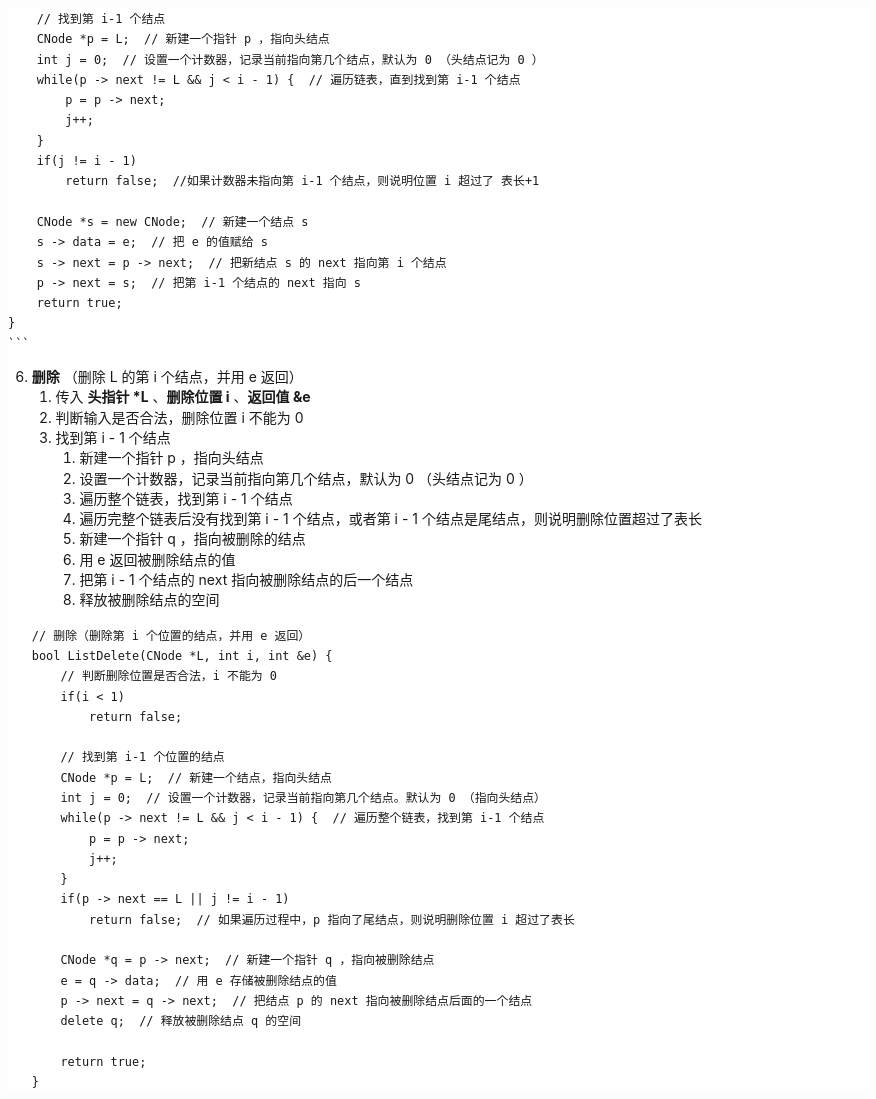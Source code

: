         // 找到第 i-1 个结点
        CNode *p = L;  // 新建一个指针 p ，指向头结点
        int j = 0;  // 设置一个计数器，记录当前指向第几个结点，默认为 0 （头结点记为 0 ）
        while(p -> next != L && j < i - 1) {  // 遍历链表，直到找到第 i-1 个结点
            p = p -> next;
            j++;
        }
        if(j != i - 1) 
            return false;  //如果计数器未指向第 i-1 个结点，则说明位置 i 超过了 表长+1

        CNode *s = new CNode;  // 新建一个结点 s
        s -> data = e;  // 把 e 的值赋给 s
        s -> next = p -> next;  // 把新结点 s 的 next 指向第 i 个结点
        p -> next = s;  // 把第 i-1 个结点的 next 指向 s
        return true;
    }
    ```

6. **删除** （删除 L 的第 i 个结点，并用 e 返回）
    1. 传入 **头指针 \*L** 、**删除位置 i** 、**返回值 &e**
    2. 判断输入是否合法，删除位置 i 不能为 0
    3. 找到第 i - 1 个结点
        1. 新建一个指针 p ，指向头结点
        2. 设置一个计数器，记录当前指向第几个结点，默认为 0 （头结点记为 0 ）
        3. 遍历整个链表，找到第 i - 1 个结点
        4. 遍历完整个链表后没有找到第 i - 1 个结点，或者第 i - 1 个结点是尾结点，则说明删除位置超过了表长
        5. 新建一个指针 q ，指向被删除的结点
        6. 用 e 返回被删除结点的值
        7. 把第 i - 1 个结点的 next 指向被删除结点的后一个结点
        8. 释放被删除结点的空间
    ```
    // 删除（删除第 i 个位置的结点，并用 e 返回）
    bool ListDelete(CNode *L, int i, int &e) {
        // 判断删除位置是否合法，i 不能为 0
        if(i < 1)
            return false;

        // 找到第 i-1 个位置的结点
        CNode *p = L;  // 新建一个结点，指向头结点
        int j = 0;  // 设置一个计数器，记录当前指向第几个结点。默认为 0 （指向头结点）
        while(p -> next != L && j < i - 1) {  // 遍历整个链表，找到第 i-1 个结点
            p = p -> next;
            j++;
        }
        if(p -> next == L || j != i - 1) 
            return false;  // 如果遍历过程中，p 指向了尾结点，则说明删除位置 i 超过了表长

        CNode *q = p -> next;  // 新建一个指针 q ，指向被删除结点
        e = q -> data;  // 用 e 存储被删除结点的值
        p -> next = q -> next;  // 把结点 p 的 next 指向被删除结点后面的一个结点
        delete q;  // 释放被删除结点 q 的空间
        
        return true;
    }
    ```
